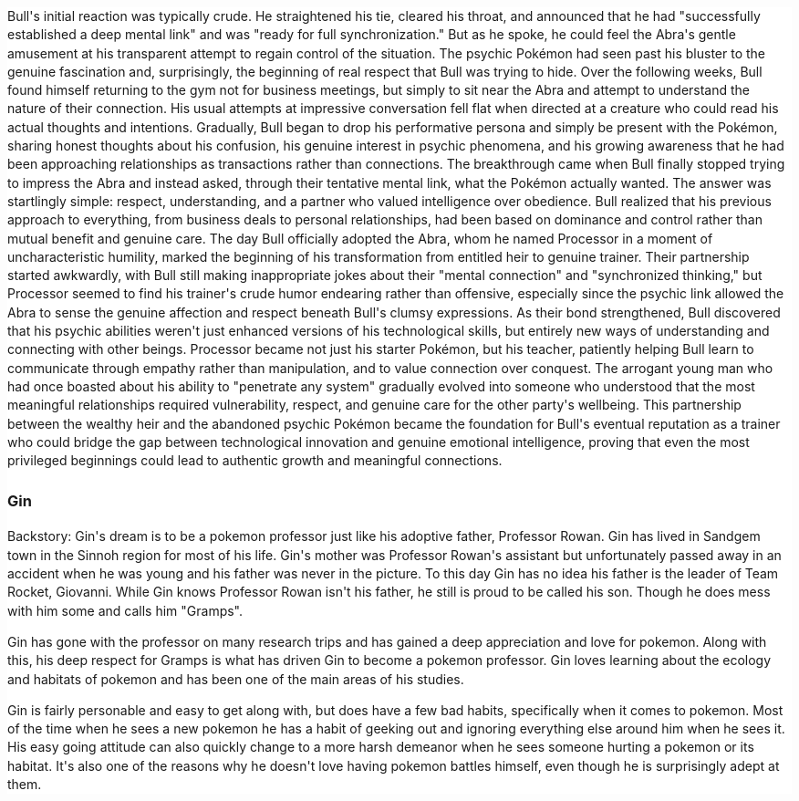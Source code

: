 Bull's initial reaction was typically crude. He straightened his tie, cleared his throat, and announced that he had "successfully established a deep mental link" and was "ready for full synchronization." But as he spoke, he could feel the Abra's gentle amusement at his transparent attempt to regain control of the situation. The psychic Pokémon had seen past his bluster to the genuine fascination and, surprisingly, the beginning of real respect that Bull was trying to hide.
Over the following weeks, Bull found himself returning to the gym not for business meetings, but simply to sit near the Abra and attempt to understand the nature of their connection. His usual attempts at impressive conversation fell flat when directed at a creature who could read his actual thoughts and intentions. Gradually, Bull began to drop his performative persona and simply be present with the Pokémon, sharing honest thoughts about his confusion, his genuine interest in psychic phenomena, and his growing awareness that he had been approaching relationships as transactions rather than connections.
The breakthrough came when Bull finally stopped trying to impress the Abra and instead asked, through their tentative mental link, what the Pokémon actually wanted. The answer was startlingly simple: respect, understanding, and a partner who valued intelligence over obedience. Bull realized that his previous approach to everything, from business deals to personal relationships, had been based on dominance and control rather than mutual benefit and genuine care.
The day Bull officially adopted the Abra, whom he named Processor in a moment of uncharacteristic humility, marked the beginning of his transformation from entitled heir to genuine trainer. Their partnership started awkwardly, with Bull still making inappropriate jokes about their "mental connection" and "synchronized thinking," but Processor seemed to find his trainer's crude humor endearing rather than offensive, especially since the psychic link allowed the Abra to sense the genuine affection and respect beneath Bull's clumsy expressions.
As their bond strengthened, Bull discovered that his psychic abilities weren't just enhanced versions of his technological skills, but entirely new ways of understanding and connecting with other beings. Processor became not just his starter Pokémon, but his teacher, patiently helping Bull learn to communicate through empathy rather than manipulation, and to value connection over conquest. The arrogant young man who had once boasted about his ability to "penetrate any system" gradually evolved into someone who understood that the most meaningful relationships required vulnerability, respect, and genuine care for the other party's wellbeing.
This partnership between the wealthy heir and the abandoned psychic Pokémon became the foundation for Bull's eventual reputation as a trainer who could bridge the gap between technological innovation and genuine emotional intelligence, proving that even the most privileged beginnings could lead to authentic growth and meaningful connections.
### Gin
Backstory: Gin's dream is to be a pokemon professor just like his adoptive father, Professor Rowan. Gin has lived in Sandgem town in the Sinnoh region for most of his life. Gin's mother was Professor Rowan's assistant but unfortunately passed away in an accident when he was young and his father was never in the picture. To this day Gin has no idea his father is the leader of Team Rocket, Giovanni. While Gin knows Professor Rowan isn't his father, he still is proud to be called his son. Though he does mess with him some and calls him "Gramps".

Gin has gone with the professor on many research trips and has gained a deep appreciation and love for pokemon. Along with this, his deep respect for Gramps is what has driven Gin to become a pokemon professor. Gin loves learning about the ecology and habitats of pokemon and has been one of the main areas of his studies.

Gin is fairly personable and easy to get along with, but does have a few bad habits, specifically when it comes to pokemon. Most of the time when he sees a new pokemon he has a habit of geeking out and ignoring everything else around him when he sees it. His easy going attitude can also quickly change to a more harsh demeanor when he sees someone hurting a pokemon or its habitat. It's also one of the reasons why he doesn't love having pokemon battles himself, even though he is surprisingly adept at them.
